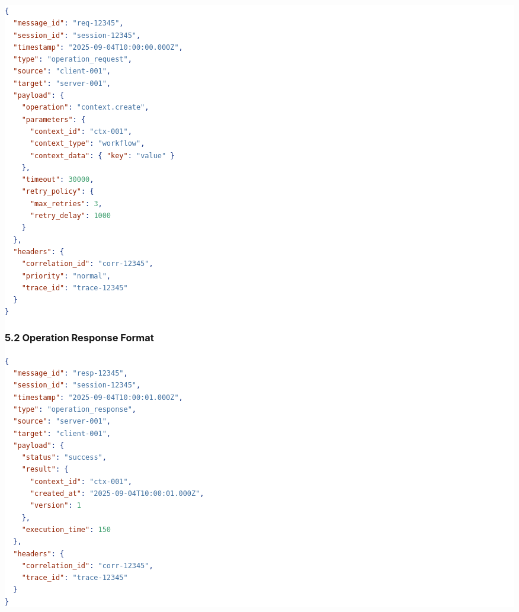 ```json
{
  "message_id": "req-12345",
  "session_id": "session-12345",
  "timestamp": "2025-09-04T10:00:00.000Z",
  "type": "operation_request",
  "source": "client-001",
  "target": "server-001",
  "payload": {
    "operation": "context.create",
    "parameters": {
      "context_id": "ctx-001",
      "context_type": "workflow",
      "context_data": { "key": "value" }
    },
    "timeout": 30000,
    "retry_policy": {
      "max_retries": 3,
      "retry_delay": 1000
    }
  },
  "headers": {
    "correlation_id": "corr-12345",
    "priority": "normal",
    "trace_id": "trace-12345"
  }
}
```

### 5.2 Operation Response Format

```json
{
  "message_id": "resp-12345",
  "session_id": "session-12345",
  "timestamp": "2025-09-04T10:00:01.000Z",
  "type": "operation_response",
  "source": "server-001",
  "target": "client-001",
  "payload": {
    "status": "success",
    "result": {
      "context_id": "ctx-001",
      "created_at": "2025-09-04T10:00:01.000Z",
      "version": 1
    },
    "execution_time": 150
  },
  "headers": {
    "correlation_id": "corr-12345",
    "trace_id": "trace-12345"
  }
}
```
